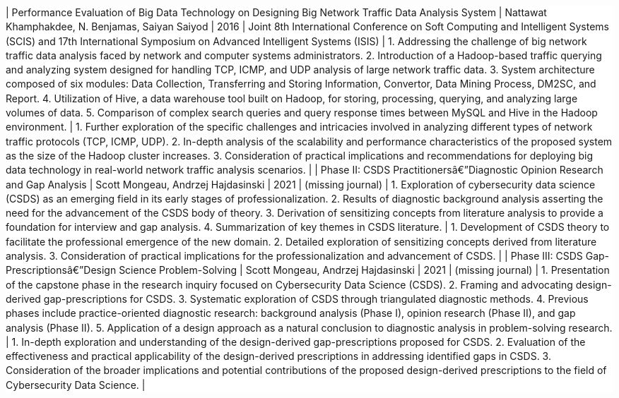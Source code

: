 | Performance Evaluation of Big Data Technology on Designing Big Network Traffic Data Analysis System                            | Nattawat Khamphakdee, N. Benjamas, Saiyan Saiyod                                                                                                | 2016           | Joint 8th International Conference on Soft Computing and Intelligent Systems (SCIS) and 17th International Symposium on Advanced Intelligent Systems (ISIS) | 1. Addressing the challenge of big network traffic data analysis faced by network and computer systems administrators. 2. Introduction of a Hadoop-based traffic querying and analyzing system designed for handling TCP, ICMP, and UDP analysis of large network traffic data. 3. System architecture composed of six modules: Data Collection, Transferring and Storing Information, Convertor, Data Mining Process, DM2SC, and Report. 4. Utilization of Hive, a data warehouse tool built on Hadoop, for storing, processing, querying, and analyzing large volumes of data. 5. Comparison of complex search queries and query response times between MySQL and Hive in the Hadoop environment.                                                     | 1. Further exploration of the specific challenges and intricacies involved in analyzing different types of network traffic protocols (TCP, ICMP, UDP). 2. In-depth analysis of the scalability and performance characteristics of the proposed system as the size of the Hadoop cluster increases. 3. Consideration of practical implications and recommendations for deploying big data technology in real-world network traffic analysis scenarios.                                                        |
| Phase II: CSDS Practitionersâ€”Diagnostic Opinion Research and Gap Analysis                                                    | Scott Mongeau, Andrzej Hajdasinski                                                                                                              | 2021           | (missing journal)                                                                                                                                           | 1. Exploration of cybersecurity data science (CSDS) as an emerging field in its early stages of professionalization. 2. Results of diagnostic background analysis asserting the need for the advancement of the CSDS body of theory. 3. Derivation of sensitizing concepts from literature analysis to provide a foundation for interview and gap analysis. 4. Summarization of key themes in CSDS literature.                                                                                                                                                                                                                                                                                                                                          | 1. Development of CSDS theory to facilitate the professional emergence of the new domain. 2. Detailed exploration of sensitizing concepts derived from literature analysis. 3. Consideration of practical implications for the professionalization and advancement of CSDS.                                                                                                                                                                                                                                  |
| Phase III: CSDS Gap-Prescriptionsâ€”Design Science Problem-Solving                                                             | Scott Mongeau, Andrzej Hajdasinski                                                                                                              | 2021           | (missing journal)                                                                                                                                           | 1. Presentation of the capstone phase in the research inquiry focused on Cybersecurity Data Science (CSDS). 2. Framing and advocating design-derived gap-prescriptions for CSDS. 3. Systematic exploration of CSDS through triangulated diagnostic methods. 4. Previous phases include practice-oriented diagnostic research: background analysis (Phase I), opinion research (Phase II), and gap analysis (Phase II). 5. Application of a design approach as a natural conclusion to diagnostic analysis in problem-solving research.                                                                                                                                                                                                                  | 1. In-depth exploration and understanding of the design-derived gap-prescriptions proposed for CSDS. 2. Evaluation of the effectiveness and practical applicability of the design-derived prescriptions in addressing identified gaps in CSDS. 3. Consideration of the broader implications and potential contributions of the proposed design-derived prescriptions to the field of Cybersecurity Data Science.                                                                                             |